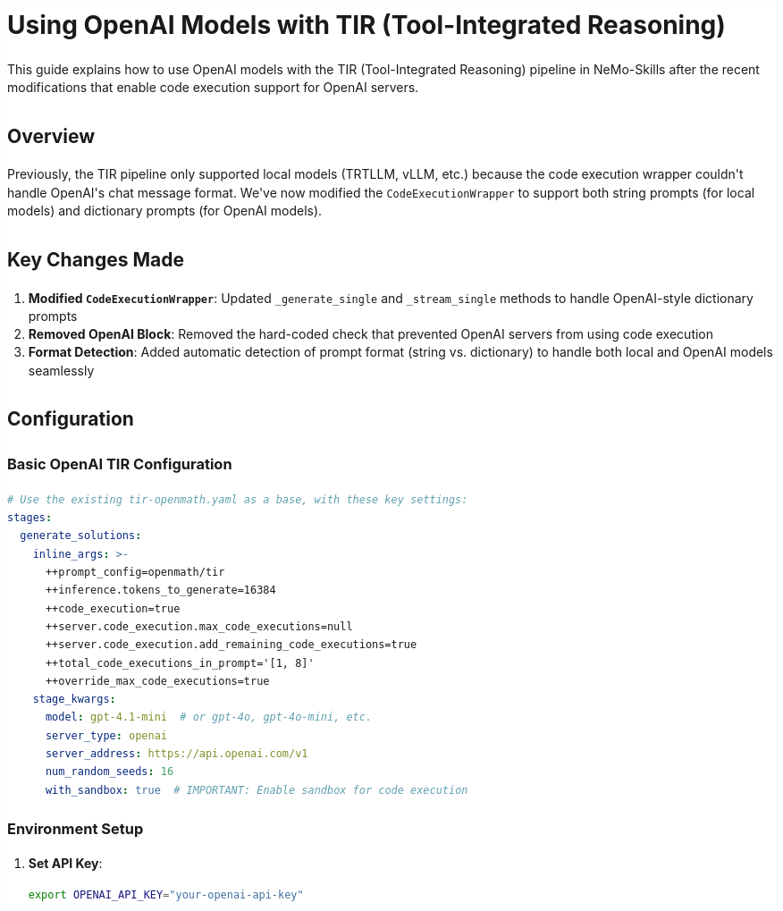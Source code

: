 # Using OpenAI Models with TIR (Tool-Integrated Reasoning)

This guide explains how to use OpenAI models with the TIR (Tool-Integrated Reasoning) pipeline in NeMo-Skills after the recent modifications that enable code execution support for OpenAI servers.

## Overview

Previously, the TIR pipeline only supported local models (TRTLLM, vLLM, etc.) because the code execution wrapper couldn't handle OpenAI's chat message format. We've now modified the `CodeExecutionWrapper` to support both string prompts (for local models) and dictionary prompts (for OpenAI models).

## Key Changes Made

1. **Modified `CodeExecutionWrapper`**: Updated `_generate_single` and `_stream_single` methods to handle OpenAI-style dictionary prompts
2. **Removed OpenAI Block**: Removed the hard-coded check that prevented OpenAI servers from using code execution
3. **Format Detection**: Added automatic detection of prompt format (string vs. dictionary) to handle both local and OpenAI models seamlessly

## Configuration

### Basic OpenAI TIR Configuration

```yaml
# Use the existing tir-openmath.yaml as a base, with these key settings:
stages:
  generate_solutions:
    inline_args: >-
      ++prompt_config=openmath/tir
      ++inference.tokens_to_generate=16384
      ++code_execution=true
      ++server.code_execution.max_code_executions=null
      ++server.code_execution.add_remaining_code_executions=true
      ++total_code_executions_in_prompt='[1, 8]'
      ++override_max_code_executions=true
    stage_kwargs:
      model: gpt-4.1-mini  # or gpt-4o, gpt-4o-mini, etc.
      server_type: openai
      server_address: https://api.openai.com/v1
      num_random_seeds: 16
      with_sandbox: true  # IMPORTANT: Enable sandbox for code execution
```

### Environment Setup

1. **Set API Key**:
   ```bash
   export OPENAI_API_KEY="your-openai-api-key"
   ```
